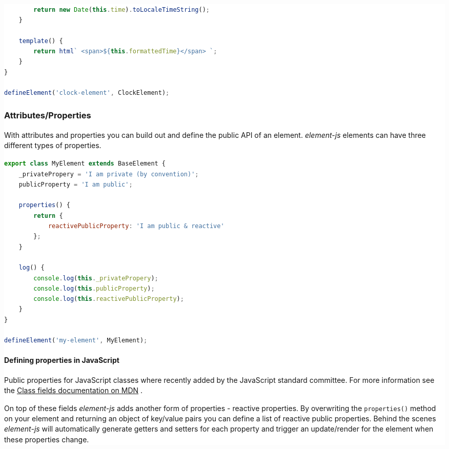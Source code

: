 ```javascript
		return new Date(this.time).toLocaleTimeString();
	}

	template() {
		return html` <span>${this.formattedTime}</span> `;
	}
}

defineElement('clock-element', ClockElement);
```

### Attributes/Properties

With attributes and properties you can build out and define the public API of an element. _element-js_ elements can have
three different types of properties.

```javascript
export class MyElement extends BaseElement {
	_privatePropery = 'I am private (by convention)';
	publicProperty = 'I am public';

	properties() {
		return {
			reactivePublicProperty: 'I am public & reactive'
		};
	}

	log() {
		console.log(this._privatePropery);
		console.log(this.publicProperty);
		console.log(this.reactivePublicProperty);
	}
}

defineElement('my-element', MyElement);
```

#### Defining properties in JavaScript

Public properties for JavaScript classes where recently added by the JavaScript standard committee. For more information
see
the [Class fields documentation on MDN](https://developer.mozilla.org/en-US/docs/Web/JavaScript/Reference/Classes/Class_fields)
.

On top of these fields _element-js_ adds another form of properties - reactive properties. By overwriting
the `properties()` method on your element and returning an object of key/value pairs you can define a list of reactive
public properties. Behind the scenes _element-js_ will automatically generate getters and setters for each property and
trigger an update/render for the element when these properties change.
